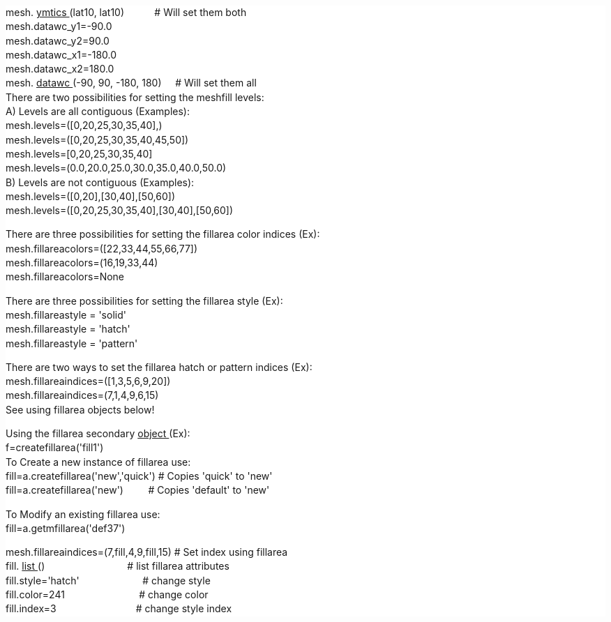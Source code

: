 mesh. [ ymtics ](/) (lat10,&#160;lat10)&#160;&#160;&#160;&#160;&#160;&#160;&#160;&#160;&#160;&#160;&#160;#&#160;Will&#160;set&#160;them&#160;both  
mesh.datawc_y1=-90.0  
mesh.datawc_y2=90.0  
mesh.datawc_x1=-180.0  
mesh.datawc_x2=180.0  
mesh. [ datawc ](/) (-90,&#160;90,&#160;-180,&#160;180)&#160;&#160;&#160;&#160;&#160;#&#160;Will&#160;set&#160;them&#160;all  
There&#160;are&#160;two&#160;possibilities&#160;for&#160;setting&#160;the&#160;meshfill&#160;levels:  
A)&#160;Levels&#160;are&#160;all&#160;contiguous&#160;(Examples):  
mesh.levels=([0,20,25,30,35,40],)  
mesh.levels=([0,20,25,30,35,40,45,50])  
mesh.levels=[0,20,25,30,35,40]  
mesh.levels=(0.0,20.0,25.0,30.0,35.0,40.0,50.0)  
B)&#160;Levels&#160;are&#160;not&#160;contiguous&#160;(Examples):  
mesh.levels=([0,20],[30,40],[50,60])  
mesh.levels=([0,20,25,30,35,40],[30,40],[50,60])  
  
There&#160;are&#160;three&#160;possibilities&#160;for&#160;setting&#160;the&#160;fillarea&#160;color&#160;indices&#160;(Ex):  
mesh.fillareacolors=([22,33,44,55,66,77])  
mesh.fillareacolors=(16,19,33,44)  
mesh.fillareacolors=None  
  
There&#160;are&#160;three&#160;possibilities&#160;for&#160;setting&#160;the&#160;fillarea&#160;style&#160;(Ex):  
mesh.fillareastyle&#160;=&#160;'solid'  
mesh.fillareastyle&#160;=&#160;'hatch'  
mesh.fillareastyle&#160;=&#160;'pattern'  
  
There&#160;are&#160;two&#160;ways&#160;to&#160;set&#160;the&#160;fillarea&#160;hatch&#160;or&#160;pattern&#160;indices&#160;(Ex):  
mesh.fillareaindices=([1,3,5,6,9,20])  
mesh.fillareaindices=(7,1,4,9,6,15)  
See&#160;using&#160;fillarea&#160;objects&#160;below!  
  
Using&#160;the&#160;fillarea&#160;secondary [ object ](/__builtin__.html) (Ex):  
f=createfillarea('fill1')  
To&#160;Create&#160;a&#160;new&#160;instance&#160;of&#160;fillarea&#160;use:  
fill=a.createfillarea('new','quick')&#160;#&#160;Copies&#160;'quick'&#160;to&#160;'new'  
fill=a.createfillarea('new')&#160;&#160;&#160;&#160;&#160;&#160;&#160;&#160;&#160;#&#160;Copies&#160;'default'&#160;to&#160;'new'  
  
To&#160;Modify&#160;an&#160;existing&#160;fillarea&#160;use:  
fill=a.getmfillarea('def37')  
  
mesh.fillareaindices=(7,fill,4,9,fill,15)&#160;#&#160;Set&#160;index&#160;using&#160;fillarea  
fill. [ list ](/) ()&#160;&#160;&#160;&#160;&#160;&#160;&#160;&#160;&#160;&#160;&#160;&#160;&#160;&#160;&#160;&#160;&#160;&#160;&#160;&#160;&#160;&#160;&#160;&#160;&#160;&#160;&#160;&#160;&#160;&#160;#&#160;list&#160;fillarea&#160;attributes  
fill.style='hatch'&#160;&#160;&#160;&#160;&#160;&#160;&#160;&#160;&#160;&#160;&#160;&#160;&#160;&#160;&#160;&#160;&#160;&#160;&#160;&#160;&#160;&#160;&#160;#&#160;change&#160;style  
fill.color=241&#160;&#160;&#160;&#160;&#160;&#160;&#160;&#160;&#160;&#160;&#160;&#160;&#160;&#160;&#160;&#160;&#160;&#160;&#160;&#160;&#160;&#160;&#160;&#160;&#160;&#160;&#160;#&#160;change&#160;color  
fill.index=3&#160;&#160;&#160;&#160;&#160;&#160;&#160;&#160;&#160;&#160;&#160;&#160;&#160;&#160;&#160;&#160;&#160;&#160;&#160;&#160;&#160;&#160;&#160;&#160;&#160;&#160;&#160;&#160;&#160;#&#160;change&#160;style&#160;index  
  